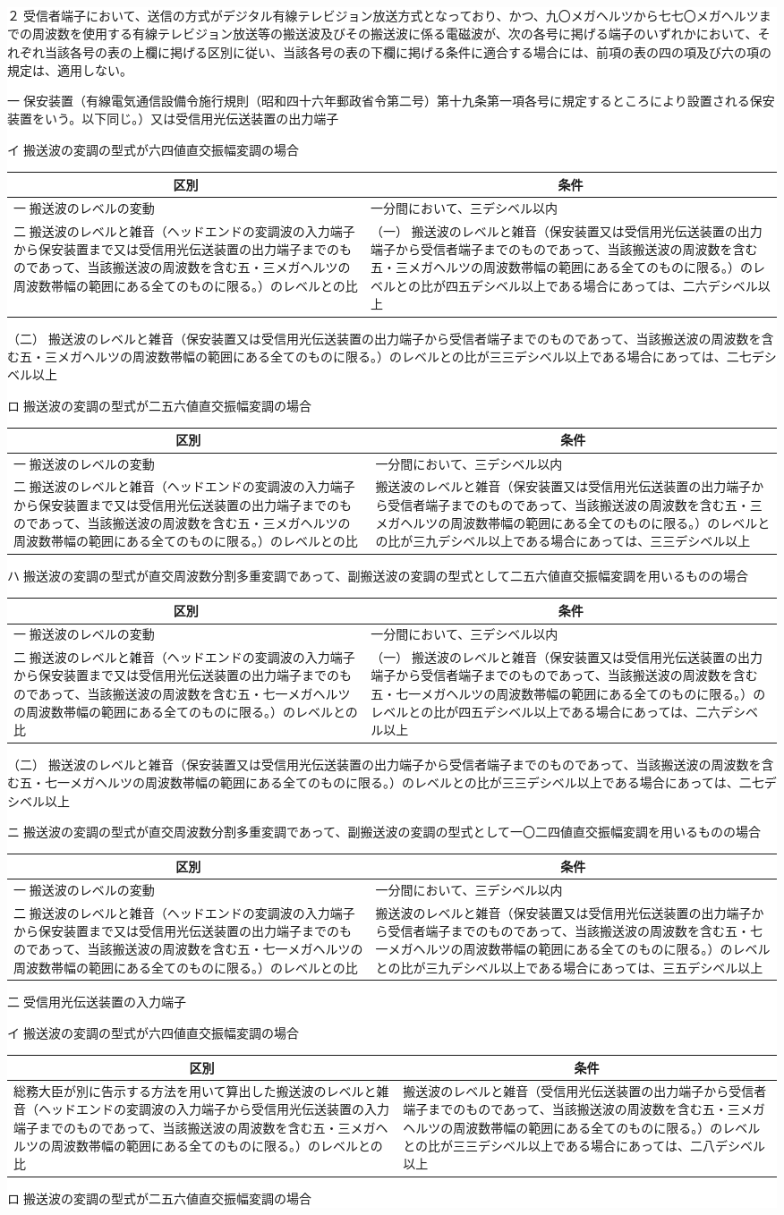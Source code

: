 ２ 受信者端子において、送信の方式がデジタル有線テレビジョン放送方式となっており、かつ、九〇メガヘルツから七七〇メガヘルツまでの周波数を使用する有線テレビジョン放送等の搬送波及びその搬送波に係る電磁波が、次の各号に掲げる端子のいずれかにおいて、それぞれ当該各号の表の上欄に掲げる区別に従い、当該各号の表の下欄に掲げる条件に適合する場合には、前項の表の四の項及び六の項の規定は、適用しない。

一 保安装置（有線電気通信設備令施行規則（昭和四十六年郵政省令第二号）第十九条第一項各号に規定するところにより設置される保安装置をいう。以下同じ。）又は受信用光伝送装置の出力端子

イ 搬送波の変調の型式が六四値直交振幅変調の場合

区別 | 条件  
---|---  
一 搬送波のレベルの変動 | 一分間において、三デシベル以内  
二 搬送波のレベルと雑音（ヘッドエンドの変調波の入力端子から保安装置まで又は受信用光伝送装置の出力端子までのものであって、当該搬送波の周波数を含む五・三メガヘルツの周波数帯幅の範囲にある全てのものに限る。）のレベルとの比 |  （一） 搬送波のレベルと雑音（保安装置又は受信用光伝送装置の出力端子から受信者端子までのものであって、当該搬送波の周波数を含む五・三メガヘルツの周波数帯幅の範囲にある全てのものに限る。）のレベルとの比が四五デシベル以上である場合にあっては、二六デシベル以上  
（二） 搬送波のレベルと雑音（保安装置又は受信用光伝送装置の出力端子から受信者端子までのものであって、当該搬送波の周波数を含む五・三メガヘルツの周波数帯幅の範囲にある全てのものに限る。）のレベルとの比が三三デシベル以上である場合にあっては、二七デシベル以上  
  
ロ 搬送波の変調の型式が二五六値直交振幅変調の場合

区別 | 条件  
---|---  
一 搬送波のレベルの変動 | 一分間において、三デシベル以内  
二 搬送波のレベルと雑音（ヘッドエンドの変調波の入力端子から保安装置まで又は受信用光伝送装置の出力端子までのものであって、当該搬送波の周波数を含む五・三メガヘルツの周波数帯幅の範囲にある全てのものに限る。）のレベルとの比 | 搬送波のレベルと雑音（保安装置又は受信用光伝送装置の出力端子から受信者端子までのものであって、当該搬送波の周波数を含む五・三メガヘルツの周波数帯幅の範囲にある全てのものに限る。）のレベルとの比が三九デシベル以上である場合にあっては、三三デシベル以上  
  
ハ 搬送波の変調の型式が直交周波数分割多重変調であって、副搬送波の変調の型式として二五六値直交振幅変調を用いるものの場合

区別 | 条件  
---|---  
一 搬送波のレベルの変動 | 一分間において、三デシベル以内  
二 搬送波のレベルと雑音（ヘッドエンドの変調波の入力端子から保安装置まで又は受信用光伝送装置の出力端子までのものであって、当該搬送波の周波数を含む五・七一メガヘルツの周波数帯幅の範囲にある全てのものに限る。）のレベルとの比 |  （一） 搬送波のレベルと雑音（保安装置又は受信用光伝送装置の出力端子から受信者端子までのものであって、当該搬送波の周波数を含む五・七一メガヘルツの周波数帯幅の範囲にある全てのものに限る。）のレベルとの比が四五デシベル以上である場合にあっては、二六デシベル以上  
（二） 搬送波のレベルと雑音（保安装置又は受信用光伝送装置の出力端子から受信者端子までのものであって、当該搬送波の周波数を含む五・七一メガヘルツの周波数帯幅の範囲にある全てのものに限る。）のレベルとの比が三三デシベル以上である場合にあっては、二七デシベル以上  
  
ニ 搬送波の変調の型式が直交周波数分割多重変調であって、副搬送波の変調の型式として一〇二四値直交振幅変調を用いるものの場合

区別 | 条件  
---|---  
一 搬送波のレベルの変動 | 一分間において、三デシベル以内  
二 搬送波のレベルと雑音（ヘッドエンドの変調波の入力端子から保安装置まで又は受信用光伝送装置の出力端子までのものであって、当該搬送波の周波数を含む五・七一メガヘルツの周波数帯幅の範囲にある全てのものに限る。）のレベルとの比 | 搬送波のレベルと雑音（保安装置又は受信用光伝送装置の出力端子から受信者端子までのものであって、当該搬送波の周波数を含む五・七一メガヘルツの周波数帯幅の範囲にある全てのものに限る。）のレベルとの比が三九デシベル以上である場合にあっては、三五デシベル以上  
  
二 受信用光伝送装置の入力端子

イ 搬送波の変調の型式が六四値直交振幅変調の場合

区別 | 条件  
---|---  
総務大臣が別に告示する方法を用いて算出した搬送波のレベルと雑音（ヘッドエンドの変調波の入力端子から受信用光伝送装置の入力端子までのものであって、当該搬送波の周波数を含む五・三メガヘルツの周波数帯幅の範囲にある全てのものに限る。）のレベルとの比 | 搬送波のレベルと雑音（受信用光伝送装置の出力端子から受信者端子までのものであって、当該搬送波の周波数を含む五・三メガヘルツの周波数帯幅の範囲にある全てのものに限る。）のレベルとの比が三三デシベル以上である場合にあっては、二八デシベル以上  
  
ロ 搬送波の変調の型式が二五六値直交振幅変調の場合
